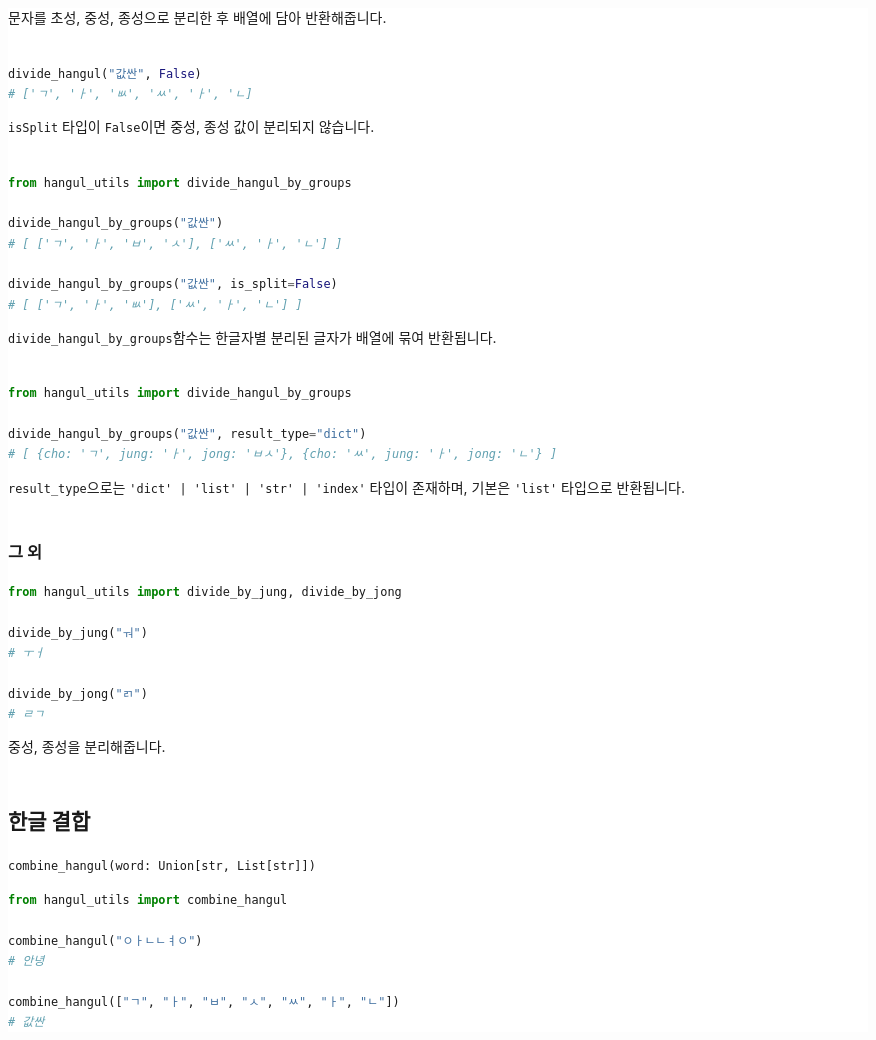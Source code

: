 문자를 초성, 중성, 종성으로 분리한 후 배열에 담아 반환해줍니다. <br/><br/>

```python
divide_hangul("값싼", False)
# ['ㄱ', 'ㅏ', 'ㅄ', 'ㅆ', 'ㅏ', 'ㄴ]
```

`isSplit` 타입이 `False`이면 중성, 종성 값이 분리되지 않습니다. <br/><br/>

```python
from hangul_utils import divide_hangul_by_groups

divide_hangul_by_groups("값싼")
# [ ['ㄱ', 'ㅏ', 'ㅂ', 'ㅅ'], ['ㅆ', 'ㅏ', 'ㄴ'] ]

divide_hangul_by_groups("값싼", is_split=False)
# [ ['ㄱ', 'ㅏ', 'ㅄ'], ['ㅆ', 'ㅏ', 'ㄴ'] ]
```

`divide_hangul_by_groups`함수는 한글자별 분리된 글자가 배열에 묶여 반환됩니다. <br/><br/>

```python
from hangul_utils import divide_hangul_by_groups

divide_hangul_by_groups("값싼", result_type="dict")
# [ {cho: 'ㄱ', jung: 'ㅏ', jong: 'ㅂㅅ'}, {cho: 'ㅆ', jung: 'ㅏ', jong: 'ㄴ'} ]
```

`result_type`으로는 `'dict' | 'list' | 'str' | 'index'` 타입이 존재하며, 기본은 `'list'` 타입으로 반환됩니다. <br/><br/>

### 그 외

```python
from hangul_utils import divide_by_jung, divide_by_jong

divide_by_jung("ㅝ")
# ㅜㅓ

divide_by_jong("ㄺ")
# ㄹㄱ
```

중성, 종성을 분리해줍니다. <br/><br/>

## 한글 결합

`combine_hangul(word: Union[str, List[str]])`

```python
from hangul_utils import combine_hangul

combine_hangul("ㅇㅏㄴㄴㅕㅇ")
# 안녕

combine_hangul(["ㄱ", "ㅏ", "ㅂ", "ㅅ", "ㅆ", "ㅏ", "ㄴ"])
# 값싼
```
